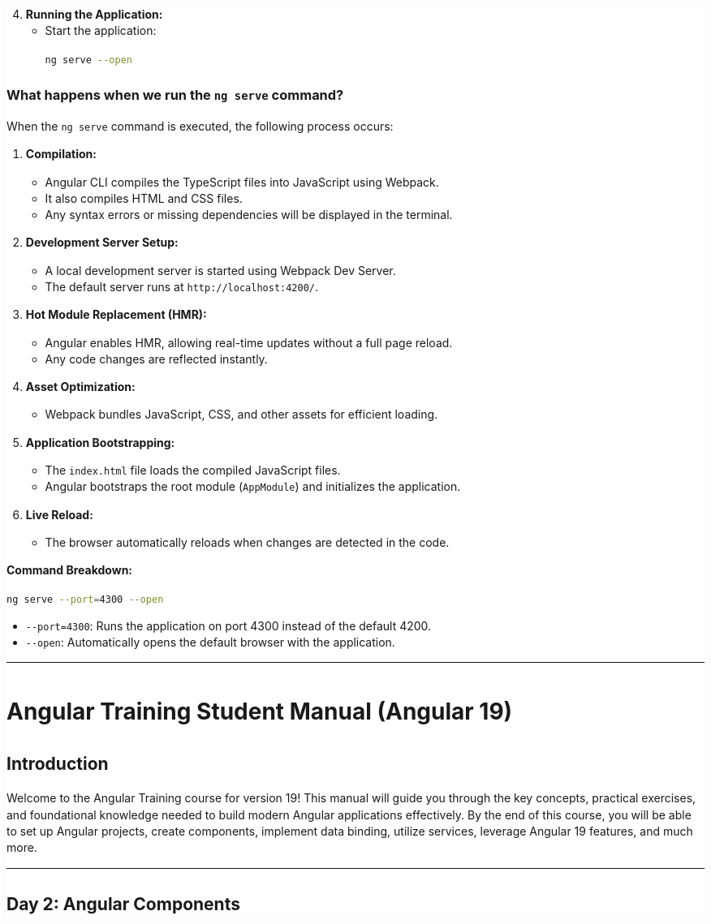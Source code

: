 4. **Running the Application:**
   - Start the application:
     ```sh
     ng serve --open
     ```

### **What happens when we run the `ng serve` command?**
When the `ng serve` command is executed, the following process occurs:

1. **Compilation:**
   - Angular CLI compiles the TypeScript files into JavaScript using Webpack.
   - It also compiles HTML and CSS files.
   - Any syntax errors or missing dependencies will be displayed in the terminal.

2. **Development Server Setup:**
   - A local development server is started using Webpack Dev Server.
   - The default server runs at `http://localhost:4200/`.

3. **Hot Module Replacement (HMR):**
   - Angular enables HMR, allowing real-time updates without a full page reload.
   - Any code changes are reflected instantly.

4. **Asset Optimization:**
   - Webpack bundles JavaScript, CSS, and other assets for efficient loading.

5. **Application Bootstrapping:**
   - The `index.html` file loads the compiled JavaScript files.
   - Angular bootstraps the root module (`AppModule`) and initializes the application.

6. **Live Reload:**
   - The browser automatically reloads when changes are detected in the code.

**Command Breakdown:**
   ```sh
   ng serve --port=4300 --open
   ```
   - `--port=4300`: Runs the application on port 4300 instead of the default 4200.
   - `--open`: Automatically opens the default browser with the application.

---
# Angular Training Student Manual (Angular 19)

## **Introduction**
Welcome to the Angular Training course for version 19! This manual will guide you through the key concepts, practical exercises, and foundational knowledge needed to build modern Angular applications effectively. By the end of this course, you will be able to set up Angular projects, create components, implement data binding, utilize services, leverage Angular 19 features, and much more.

---

## **Day 2: Angular Components**
